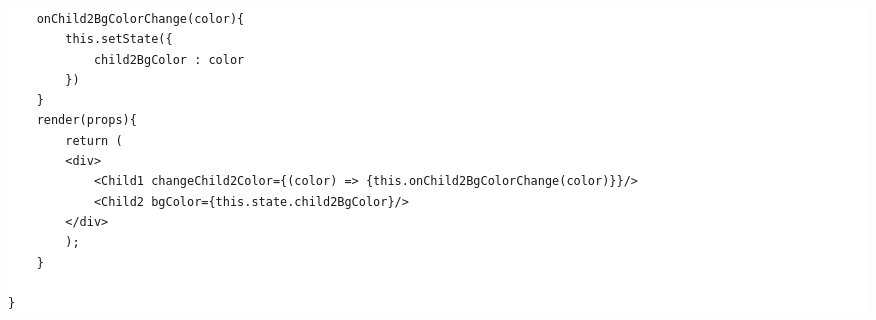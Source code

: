```
    onChild2BgColorChange(color){
        this.setState({
            child2BgColor : color
        })
    }
    render(props){
        return (
        <div>
            <Child1 changeChild2Color={(color) => {this.onChild2BgColorChange(color)}}/>
            <Child2 bgColor={this.state.child2BgColor}/>
        </div>
        );
    }

}
```
